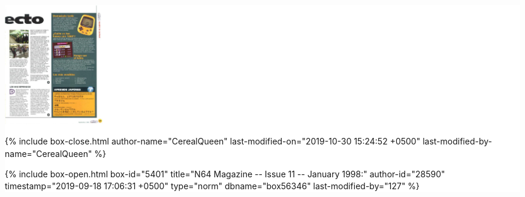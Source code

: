 <a href="N64_Spanish_Issue_9_September_1998_PG32.jpg"><img src="N64_Spanish_Issue_9_September_1998_PG32.jpg"   title="N64 Magazine -- Issue 9 -- September 1998" height="200"  /></a>

{% include box-close.html author-name="CerealQueen" last-modified-on="2019-10-30 15:24:52 +0500" last-modified-by-name="CerealQueen" %}

{% include box-open.html box-id="5401" title="N64 Magazine -- Issue 11 -- January 1998:" author-id="28590" timestamp="2019-09-18 17:06:31 +0500" type="norm" dbname="box56346" last-modified-by="127" %}